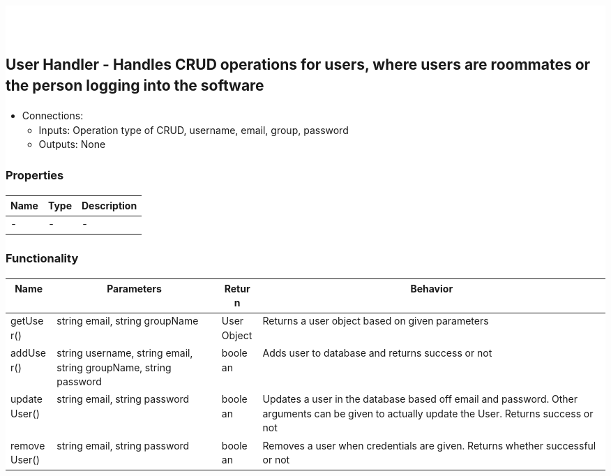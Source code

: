 <br/><br/>

## User Handler - Handles CRUD operations for users, where users are roommates or the person logging into the software
* Connections:
  * Inputs: Operation type of CRUD, username, email, group, password
  * Outputs: None
### Properties
| Name       | Type                 | Description                                  |
|------------|----------------------|----------------------------------------------|
| - | - | - |

### Functionality
| Name         | Parameters                       | Return      | Behavior                                                                                                                                      |
|--------------|----------------------------------|-------------|-----------------------------------------------------------------------------------------------------------------------------------------------|
| getUser()    | string email, string groupName                     | User Object | Returns a user object based on given parameters                                                                                               |
| addUser()    | string username, string email, string groupName, string password | boolean     | Adds user to database and returns success or not                                                                                              |
| updateUser() | string email, string password                  | boolean     | Updates a user in the database based off email and password. Other arguments can be given to actually update the User. Returns success or not |
| removeUser() | string email, string password                  | boolean     | Removes a user when credentials are given. Returns whether successful or not                                                                             |
